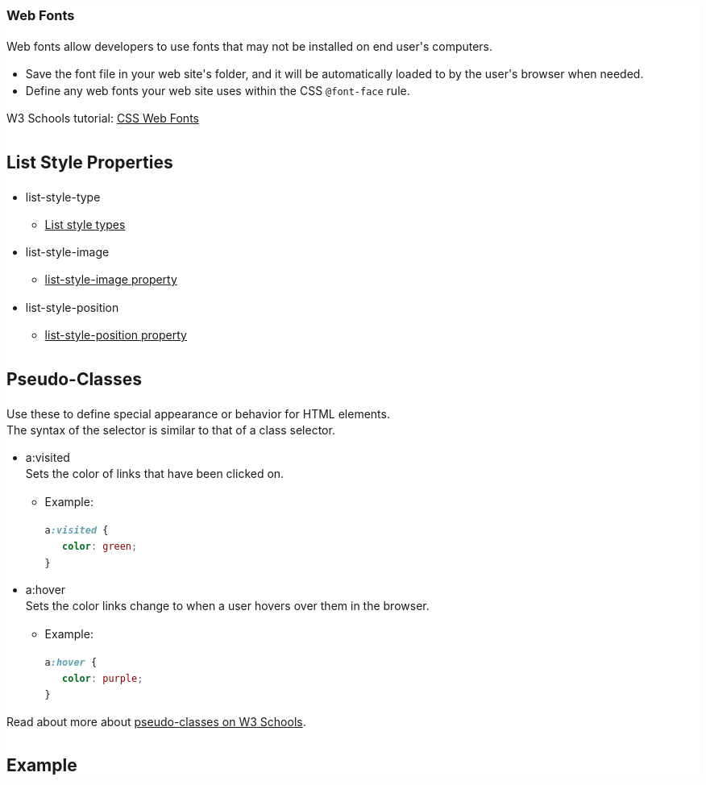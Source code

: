 ### Web Fonts

Web fonts allow developers to use fonts that may not be installed on end user's computers.

- Save the font file in your web site's folder, and it will be automatically loaded to by the user's browser when needed.
- Define any web fonts your web site uses within the CSS `@font-face` rule.

W3 Schools tutorial: [CSS Web Fonts](https://www.w3schools.com/css/css3_fonts.asp)



## List Style Properties

- list-style-type
  
  - [List style types](https://www.w3schools.com/CSSref/pr_list-style-type.asp)
- list-style-image
  
  - [list-style-image property](https://www.w3schools.com/cssref/pr_list-style-image.asp)
- list-style-position
  
  - [list-style-position property](https://www.w3schools.com/cssref/pr_list-style-position.asp)
  
    

## Pseudo-Classes

Use these to define special appearance or behavior for HTML elements.  
The syntax of the selector is similar to that of a class selector.

- a:visited  
  Sets the color of links that have been clicked on.
  
  - Example: 
  
    ```css
    a:visited {
       color: green;
    }
    ```
  
- a:hover  
  Sets the color links change to when a user hovers over them in the browser.
  
  - Example: 
  
    ```css
    a:hover {
       color: purple;
    }
    ```

Read about more about [pseudo-classes on W3 Schools](https://www.w3schools.com/css/css_pseudo_classes.asp).



## Example
